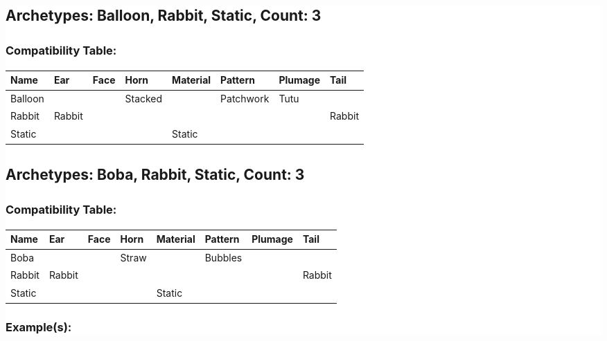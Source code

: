 ## Archetypes: Balloon, Rabbit, Static, Count: 3
### Compatibility Table:
| Name    | Ear    | Face | Horn    | Material | Pattern   | Plumage | Tail   |
| :------ | :----- | :--- | :------ | :------- | :-------- | :------ | :----- |
| Balloon |        |      | Stacked |          | Patchwork | Tutu    |        |
| Rabbit  | Rabbit |      |         |          |           |         | Rabbit |
| Static  |        |      |         | Static   |           |         |        |

## Archetypes: Boba, Rabbit, Static, Count: 3
### Compatibility Table:
| Name   | Ear    | Face | Horn  | Material | Pattern | Plumage | Tail   |
| :----- | :----- | :--- | :---- | :------- | :------ | :------ | :----- |
| Boba   |        |      | Straw |          | Bubbles |         |        |
| Rabbit | Rabbit |      |       |          |         |         | Rabbit |
| Static |        |      |       | Static   |         |         |        |

### Example(s):